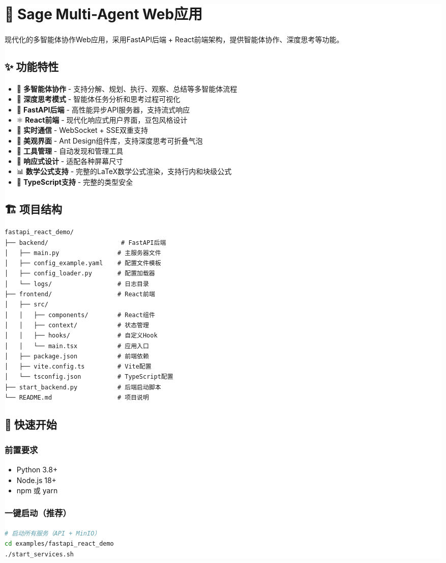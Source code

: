 # 🧠 Sage Multi-Agent Web应用

现代化的多智能体协作Web应用，采用FastAPI后端 + React前端架构，提供智能体协作、深度思考等功能。

## ✨ 功能特性

- 🤖 **多智能体协作** - 支持分解、规划、执行、观察、总结等多智能体流程
- 🧠 **深度思考模式** - 智能体任务分析和思考过程可视化
- 🚀 **FastAPI后端** - 高性能异步API服务器，支持流式响应
- ⚛️ **React前端** - 现代化响应式用户界面，豆包风格设计
- 📡 **实时通信** - WebSocket + SSE双重支持
- 🎨 **美观界面** - Ant Design组件库，支持深度思考可折叠气泡
- 🔧 **工具管理** - 自动发现和管理工具
- 📱 **响应式设计** - 适配各种屏幕尺寸
- 📊 **数学公式支持** - 完整的LaTeX数学公式渲染，支持行内和块级公式
- 🔧 **TypeScript支持** - 完整的类型安全

## 🏗️ 项目结构

```
fastapi_react_demo/
├── backend/                    # FastAPI后端
│   ├── main.py                # 主服务器文件
│   ├── config_example.yaml    # 配置文件模板
│   ├── config_loader.py       # 配置加载器
│   └── logs/                  # 日志目录
├── frontend/                  # React前端
│   ├── src/
│   │   ├── components/        # React组件
│   │   ├── context/           # 状态管理
│   │   ├── hooks/             # 自定义Hook
│   │   └── main.tsx           # 应用入口
│   ├── package.json           # 前端依赖
│   ├── vite.config.ts         # Vite配置
│   └── tsconfig.json          # TypeScript配置
├── start_backend.py           # 后端启动脚本
└── README.md                  # 项目说明
```

## 🚀 快速开始

### 前置要求

- Python 3.8+ 
- Node.js 18+
- npm 或 yarn

### 一键启动（推荐）

```bash
# 启动所有服务（API + MinIO）
cd examples/fastapi_react_demo
./start_services.sh
```
